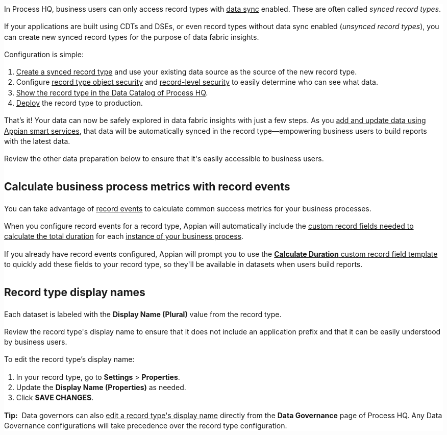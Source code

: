In Process HQ, business users can only access record types with [data sync](about-data-sync.html) enabled. These are often called _synced record types_.

If your applications are built using CDTs and DSEs, or even record types without data sync enabled (_unsynced record types_), you can create new synced record types for the purpose of data fabric insights.

Configuration is simple:

1.  [Create a synced record type](configure-record-data-source.html) and use your existing data source as the source of the new record type.
2.  Configure [record type object security](record-security.html) and [record-level security](record-level-security.html) to easily determine who can see what data.
3.  [Show the record type in the Data Catalog of Process HQ](secure-records-for-reporting.html#choose-which-record-types-are-available-as-datasets).
4.  [Deploy](Deploy_to_Target_Environments.html) the record type to production.

That’s it! Your data can now be safely explored in data fabric insights with just a few steps. As you [add and update data using Appian smart services](records-data-sync.html#use-smart-services-that-automatically-sync-data), that data will be automatically synced in the record type—empowering business users to build reports with the latest data.

Review the other data preparation below to ensure that it's easily accessible to business users.

## Calculate business process metrics with record events

You can take advantage of [record events](record-events.html) to calculate common success metrics for your business processes.

When you configure record events for a record type, Appian will automatically include the [custom record fields needed to calculate the total duration](record-events-configuration.html#modify-the-base-record-type) for each [instance of your business process](key-pi-terms.html#cases-activities-events).

If you already have record events configured, Appian will prompt you to use the [**Calculate Duration** custom record field template](custom-record-fields.html#calculate-duration-\(real-time-evaluation\)) to quickly add these fields to your record type, so they'll be available in datasets when users build reports.

## Record type display names

Each dataset is labeled with the **Display Name (Plural)** value from the record type.

Review the record type's display name to ensure that it does not include an application prefix and that it can be easily understood by business users.

To edit the record type’s display name:

1.  In your record type, go to **Settings** > **Properties**.
2.  Update the **Display Name (Properties)** as needed.
3.  Click **SAVE CHANGES**.

**Tip:**  Data governors can also [edit a record type's display name](data-governance-page.html#edit-a-record-types-display-name) directly from the **Data Governance** page of Process HQ. Any Data Governance configurations will take precedence over the record type configuration.

